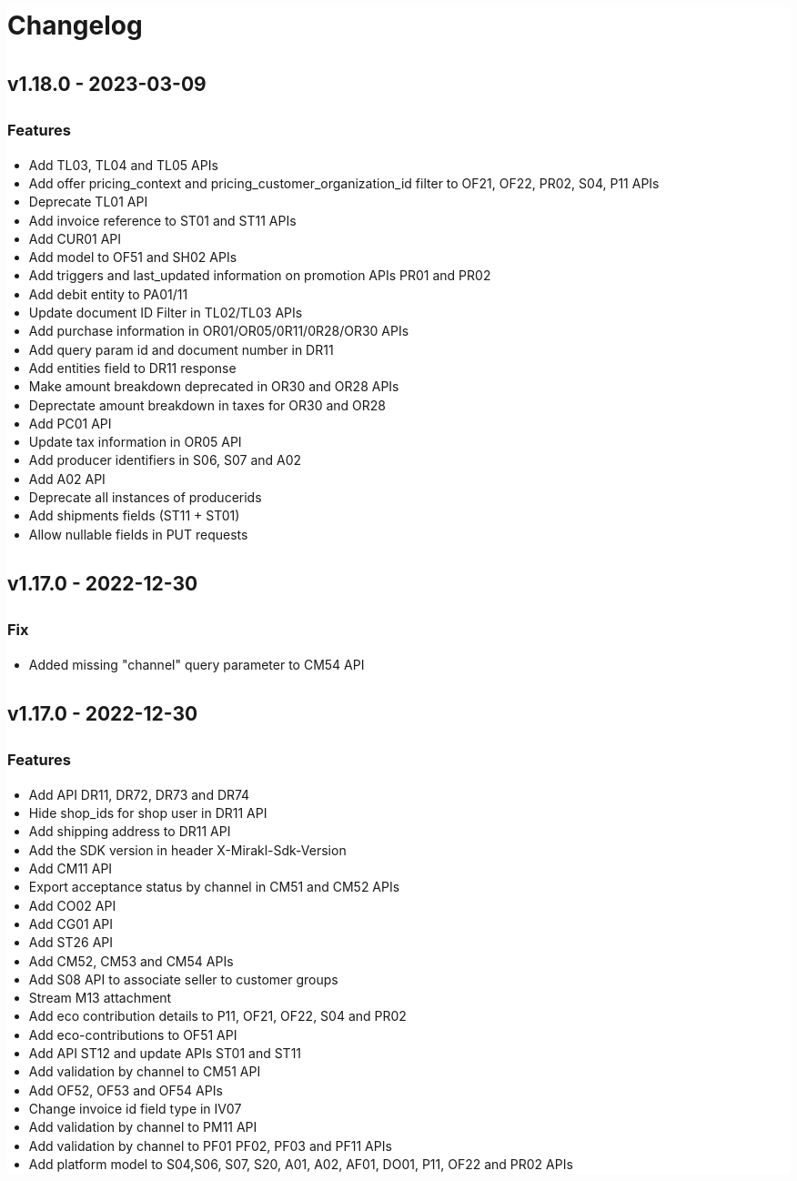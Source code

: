 # Changelog

## v1.18.0 - 2023-03-09
### Features
- Add TL03, TL04 and TL05 APIs
- Add offer pricing_context and pricing_customer_organization_id filter to OF21, OF22, PR02, S04, P11 APIs
- Deprecate TL01 API
- Add invoice reference to ST01 and ST11 APIs
- Add CUR01 API
- Add model to OF51 and SH02 APIs
- Add triggers and last_updated information on promotion APIs PR01 and PR02
- Add debit entity to PA01/11
- Update document ID Filter in TL02/TL03 APIs
- Add purchase information in OR01/OR05/0R11/0R28/OR30 APIs
- Add query param id and document number in DR11
- Add entities field to DR11 response
- Make amount breakdown deprecated in OR30 and OR28 APIs
- Deprectate amount breakdown in taxes for OR30 and OR28
- Add PC01 API
- Update tax information in OR05 API
- Add producer identifiers in S06, S07 and A02
- Add A02 API
- Deprecate all instances of producerids
- Add shipments fields (ST11 + ST01)
- Allow nullable fields in PUT requests

## v1.17.0 - 2022-12-30
### Fix
- Added missing "channel" query parameter to CM54 API

## v1.17.0 - 2022-12-30
### Features
- Add API DR11, DR72, DR73 and DR74
- Hide shop_ids for shop user in DR11 API
- Add shipping address to DR11 API
- Add the SDK version in header X-Mirakl-Sdk-Version
- Add CM11 API
- Export acceptance status by channel in CM51 and CM52 APIs
- Add CO02 API
- Add CG01 API
- Add ST26 API
- Add CM52, CM53 and CM54 APIs
- Add S08 API to associate seller to customer groups
- Stream M13 attachment
- Add eco contribution details to P11, OF21, OF22, S04 and PR02
- Add eco-contributions to OF51 API
- Add API ST12 and update APIs ST01 and ST11
- Add validation by channel to CM51 API
- Add OF52, OF53 and OF54 APIs
- Change invoice id field type in IV07
- Add validation by channel to PM11 API
- Add validation by channel to PF01 PF02, PF03 and PF11 APIs
- Add platform model to S04,S06, S07, S20, A01, A02, AF01, DO01, P11, OF22 and PR02 APIs
